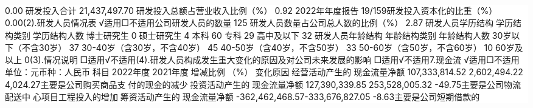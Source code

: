 0.00
研发投入合计
21,437,497.70
研发投入总额占营业收入比例（%）
0.92
2022年年度报告
19/159研发投入资本化的比重（%）
0.00(2).研发人员情况表
√适用□不适用公司研发人员的数量
125
研发人员数量占公司总人数的比例（%）
2.87
研发人员学历结构
学历结构类别
学历结构人数
博士研究生
0
硕士研究生
4
本科
60
专科
29
高中及以下
32
研发人员年龄结构
年龄结构类别
年龄结构人数
30岁以下（不含30岁）
37
30-40岁（含30岁，不含40岁）
45
40-50岁（含40岁，不含50岁）
33
50-60岁（含50岁，不含60岁）
10
60岁及以上
0(3).情况说明
□适用√不适用(4).研发人员构成发生重大变化的原因及对公司未来发展的影响
□适用√不适用7.现金流
√适用□不适用
单位：元币种：人民币
科目
2022年度
2021年度
增减比例
（%）
变化原因
经营活动产生的
现金流量净额
107,333,814.52
2,602,494.22
4,024.27主要是公司购买商品支
付的现金的减少
投资活动产生的
现金流量净额
127,390,339.85
253,528,005.32
-49.75主要是公司物流配送中
心项目工程投入的增加
筹资活动产生的
现金流量净额
-362,462,468.57-333,676,827.05
-8.63主要是公司短期借款的